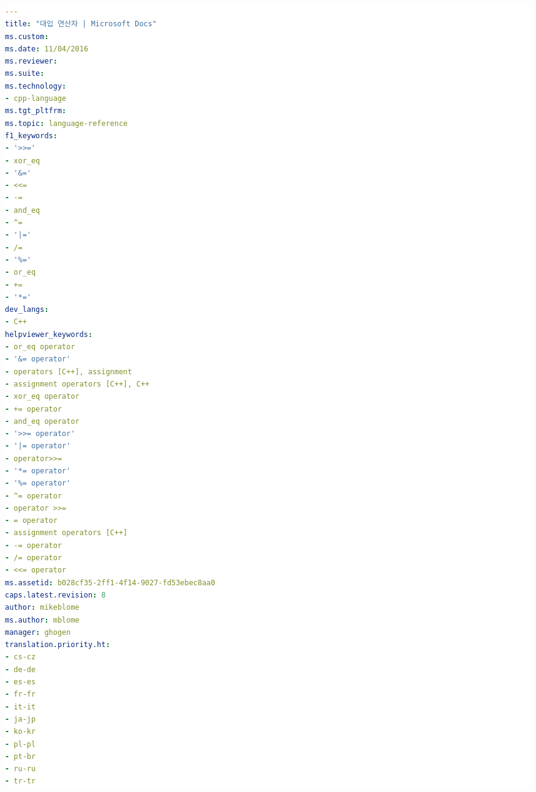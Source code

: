 ```yaml
---
title: "대입 연산자 | Microsoft Docs"
ms.custom: 
ms.date: 11/04/2016
ms.reviewer: 
ms.suite: 
ms.technology:
- cpp-language
ms.tgt_pltfrm: 
ms.topic: language-reference
f1_keywords:
- '>>='
- xor_eq
- '&='
- <<=
- -=
- and_eq
- ^=
- '|='
- /=
- '%='
- or_eq
- +=
- '*='
dev_langs:
- C++
helpviewer_keywords:
- or_eq operator
- '&= operator'
- operators [C++], assignment
- assignment operators [C++], C++
- xor_eq operator
- += operator
- and_eq operator
- '>>= operator'
- '|= operator'
- operator>>=
- '*= operator'
- '%= operator'
- ^= operator
- operator >>=
- = operator
- assignment operators [C++]
- -= operator
- /= operator
- <<= operator
ms.assetid: b028cf35-2ff1-4f14-9027-fd53ebec8aa0
caps.latest.revision: 8
author: mikeblome
ms.author: mblome
manager: ghogen
translation.priority.ht:
- cs-cz
- de-de
- es-es
- fr-fr
- it-it
- ja-jp
- ko-kr
- pl-pl
- pt-br
- ru-ru
- tr-tr
```